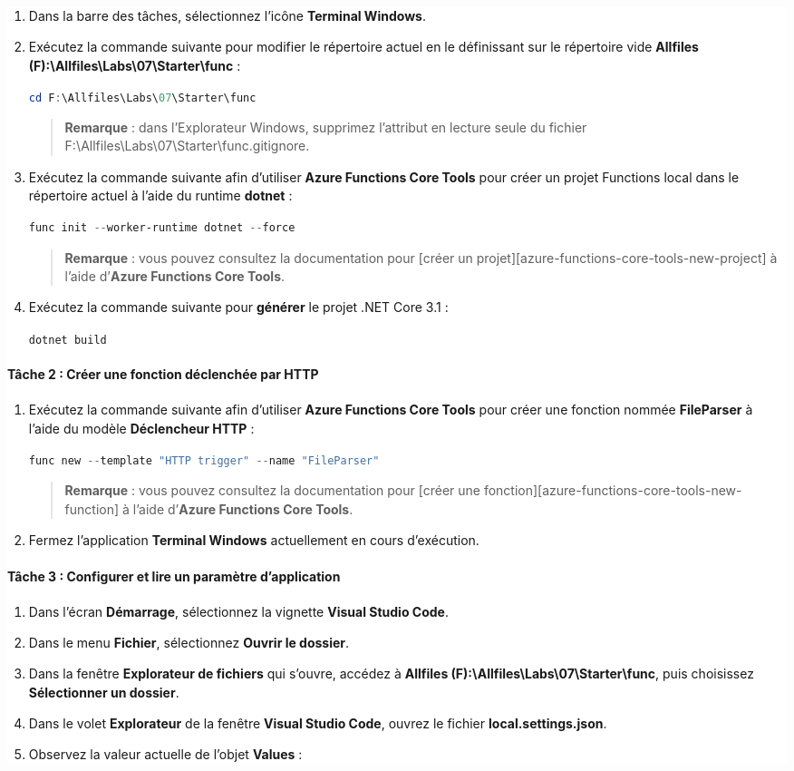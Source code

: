 1. Dans la barre des tâches, sélectionnez l’icône **Terminal Windows**.

1. Exécutez la commande suivante pour modifier le répertoire actuel en le définissant sur le répertoire vide **Allfiles (F):\\Allfiles\\Labs\\07\\Starter\\func** :

    ```powershell
    cd F:\Allfiles\Labs\07\Starter\func
    ```

    > **Remarque** : dans l’Explorateur Windows, supprimez l’attribut en lecture seule du fichier F:\Allfiles\Labs\07\Starter\func\.gitignore.

1. Exécutez la commande suivante afin d’utiliser **Azure Functions Core Tools** pour créer un projet Functions local dans le répertoire actuel à l’aide du runtime **dotnet** :

    ```powershell
    func init --worker-runtime dotnet --force
    ```

    > **Remarque** : vous pouvez consultez la documentation pour [créer un projet][azure-functions-core-tools-new-project] à l’aide d’**Azure Functions Core Tools**.

1. Exécutez la commande suivante pour **générer** le projet .NET Core 3.1 :

    ```powershell
    dotnet build
    ```

#### <a name="task-2-create-an-http-triggered-function"></a>Tâche 2 : Créer une fonction déclenchée par HTTP

1. Exécutez la commande suivante afin d’utiliser **Azure Functions Core Tools** pour créer une fonction nommée **FileParser** à l’aide du modèle **Déclencheur HTTP** :

    ```powershell
    func new --template "HTTP trigger" --name "FileParser"
    ```

    > **Remarque** : vous pouvez consultez la documentation pour [créer une fonction][azure-functions-core-tools-new-function] à l’aide d’**Azure Functions Core Tools**.

1. Fermez l’application **Terminal Windows** actuellement en cours d’exécution.

#### <a name="task-3-configure-and-read-an-application-setting"></a>Tâche 3 : Configurer et lire un paramètre d’application

1. Dans l’écran **Démarrage**, sélectionnez la vignette **Visual Studio Code**.

1. Dans le menu **Fichier**, sélectionnez **Ouvrir le dossier**.

1. Dans la fenêtre **Explorateur de fichiers** qui s’ouvre, accédez à **Allfiles (F):\\Allfiles\\Labs\\07\\Starter\\func**, puis choisissez **Sélectionner un dossier**.

1. Dans le volet **Explorateur** de la fenêtre **Visual Studio Code**, ouvrez le fichier **local.settings.json**.

1. Observez la valeur actuelle de l’objet **Values** :
